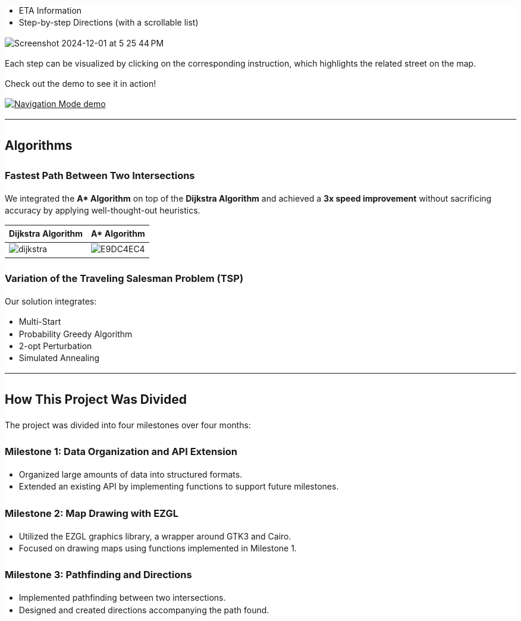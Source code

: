   - ETA Information
  - Step-by-step Directions (with a scrollable list)

<img width="723" alt="Screenshot 2024-12-01 at 5 25 44 PM" src="https://github.com/user-attachments/assets/2553e0f3-dad8-4dde-96e7-6eca8a52624d">

Each step can be visualized by clicking on the corresponding instruction, which highlights the related street on the map. <br>

Check out the demo to see it in action!

[![Navigation Mode demo](https://img.youtube.com/vi/lNFllYfDpVw/0.jpg)](https://www.youtube.com/watch?v=lNFllYfDpVw)

---

## Algorithms  

### Fastest Path Between Two Intersections  
We integrated the **A\* Algorithm** on top of the **Dijkstra Algorithm** and achieved a **3x speed improvement** without sacrificing accuracy by applying well-thought-out heuristics.  

| Dijkstra Algorithm | A\* Algorithm |
|-------|-------|
| ![dijkstra](https://github.com/user-attachments/assets/b233ae14-9da7-4a29-99e0-c3f4442798ca) |![E9DC4EC4](https://github.com/user-attachments/assets/3780c57a-cbc1-4fd0-bc54-71f72c1a2a01)|



### Variation of the Traveling Salesman Problem (TSP)  
Our solution integrates:  
- Multi-Start  
- Probability Greedy Algorithm  
- 2-opt Perturbation  
- Simulated Annealing  

---

## How This Project Was Divided  

The project was divided into four milestones over four months:  

### Milestone 1: Data Organization and API Extension  
- Organized large amounts of data into structured formats.  
- Extended an existing API by implementing functions to support future milestones.  

### Milestone 2: Map Drawing with EZGL  
- Utilized the EZGL graphics library, a wrapper around GTK3 and Cairo.  
- Focused on drawing maps using functions implemented in Milestone 1.  

### Milestone 3: Pathfinding and Directions  
- Implemented pathfinding between two intersections.  
- Designed and created directions accompanying the path found.  
